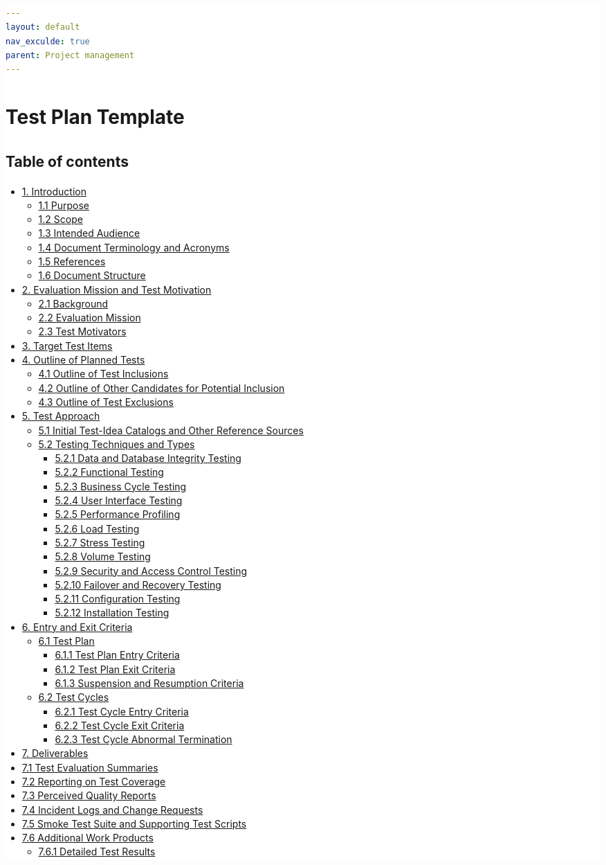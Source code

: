 ```yaml
---
layout: default
nav_exculde: true
parent: Project management
---
```

# Test Plan Template

## Table of contents

- [1. Introduction](#1-introduction)
  * [1.1 Purpose](#11-purpose)
  * [1.2 Scope](#12-scope)
  * [1.3 Intended Audience](#13-intended-audience)
  * [1.4 Document Terminology and Acronyms](#14-document-terminology-and-acronyms)
  * [1.5  References](#15--references)
  * [1.6 Document Structure](#16-document-structure)
- [2. Evaluation Mission and Test Motivation](#2-evaluation-mission-and-test-motivation)
  * [2.1 Background](#21-background)
  * [2.2 Evaluation Mission](#22-evaluation-mission)
  * [2.3 Test Motivators](#23-test-motivators)
- [3. Target Test Items](#3-target-test-items)
- [4. Outline of Planned Tests](#4-outline-of-planned-tests)
  * [4.1 Outline of Test Inclusions](#41-outline-of-test-inclusions)
  * [4.2 Outline of Other Candidates for Potential Inclusion](#42-outline-of-other-candidates-for-potential-inclusion)
  * [4.3 Outline of Test Exclusions](#43-outline-of-test-exclusions)
- [5. Test Approach](#5-test-approach)
  * [5.1 Initial Test-Idea Catalogs and Other Reference Sources](#51-initial-test-idea-catalogs-and-other-reference-sources)
  * [5.2 Testing Techniques and Types](#52-testing-techniques-and-types)
    + [5.2.1 Data and Database Integrity Testing](#521-data-and-database-integrity-testing)
    + [5.2.2 Functional Testing](#522-functional-testing)
    + [5.2.3 Business Cycle Testing](#523-business-cycle-testing)
    + [5.2.4 User Interface Testing](#524-user-interface-testing)
    + [5.2.5 Performance Profiling](#525-performance-profiling)
    + [5.2.6 Load Testing](#526-load-testing)
    + [5.2.7 Stress Testing](#527-stress-testing)
    + [5.2.8 Volume Testing](#528-volume-testing)
    + [5.2.9 Security and Access Control Testing](#529-security-and-access-control-testing)
    + [5.2.10 Failover and Recovery Testing](#5210-failover-and-recovery-testing)
    + [5.2.11 Configuration Testing](#5211-configuration-testing)
    + [5.2.12 Installation Testing](#5212-installation-testing)
- [6. Entry and Exit Criteria](#6-entry-and-exit-criteria)
  * [6.1 Test Plan](#61-test-plan)
    + [6.1.1 Test Plan Entry Criteria](#611-test-plan-entry-criteria)
    + [6.1.2 Test Plan Exit Criteria](#612-test-plan-exit-criteria)
    + [6.1.3 Suspension and Resumption Criteria](#613-suspension-and-resumption-criteria)
  * [6.2 Test Cycles](#62-test-cycles)
      - [6.2.1 Test Cycle Entry Criteria](#621-test-cycle-entry-criteria)
      - [6.2.2 Test Cycle Exit Criteria](#622-test-cycle-exit-criteria)
      - [6.2.3 Test Cycle Abnormal Termination](#623-test-cycle-abnormal-termination)
- [7. Deliverables](#7-deliverables)
- [7.1 Test Evaluation Summaries](#71-test-evaluation-summaries)
- [7.2 Reporting on Test Coverage](#72-reporting-on-test-coverage)
- [7.3 Perceived Quality Reports](#73-perceived-quality-reports)
- [7.4 Incident Logs and Change Requests](#74-incident-logs-and-change-requests)
- [7.5 Smoke Test Suite and Supporting Test Scripts](#75-smoke-test-suite-and-supporting-test-scripts)
- [7.6      Additional Work Products](#76------additional-work-products)
  * [7.6.1     Detailed Test Results](#761-----detailed-test-results)